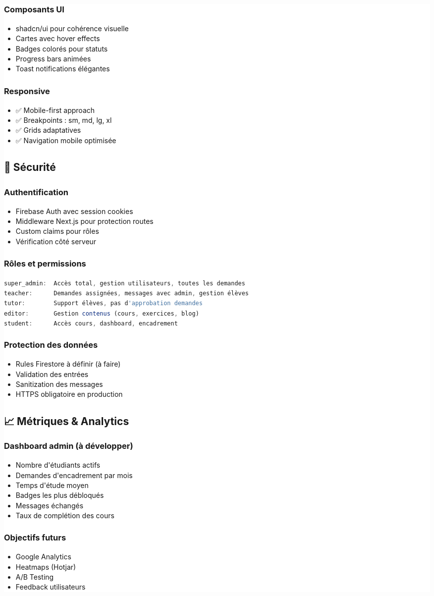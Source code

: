 ### Composants UI
- shadcn/ui pour cohérence visuelle
- Cartes avec hover effects
- Badges colorés pour statuts
- Progress bars animées
- Toast notifications élégantes

### Responsive
- ✅ Mobile-first approach
- ✅ Breakpoints : sm, md, lg, xl
- ✅ Grids adaptatives
- ✅ Navigation mobile optimisée

## 🔐 Sécurité

### Authentification
- Firebase Auth avec session cookies
- Middleware Next.js pour protection routes
- Custom claims pour rôles
- Vérification côté serveur

### Rôles et permissions
```typescript
super_admin:  Accès total, gestion utilisateurs, toutes les demandes
teacher:      Demandes assignées, messages avec admin, gestion élèves
tutor:        Support élèves, pas d'approbation demandes
editor:       Gestion contenus (cours, exercices, blog)
student:      Accès cours, dashboard, encadrement
```

### Protection des données
- Rules Firestore à définir (à faire)
- Validation des entrées
- Sanitization des messages
- HTTPS obligatoire en production

## 📈 Métriques & Analytics

### Dashboard admin (à développer)
- Nombre d'étudiants actifs
- Demandes d'encadrement par mois
- Temps d'étude moyen
- Badges les plus débloqués
- Messages échangés
- Taux de complétion des cours

### Objectifs futurs
- Google Analytics
- Heatmaps (Hotjar)
- A/B Testing
- Feedback utilisateurs
